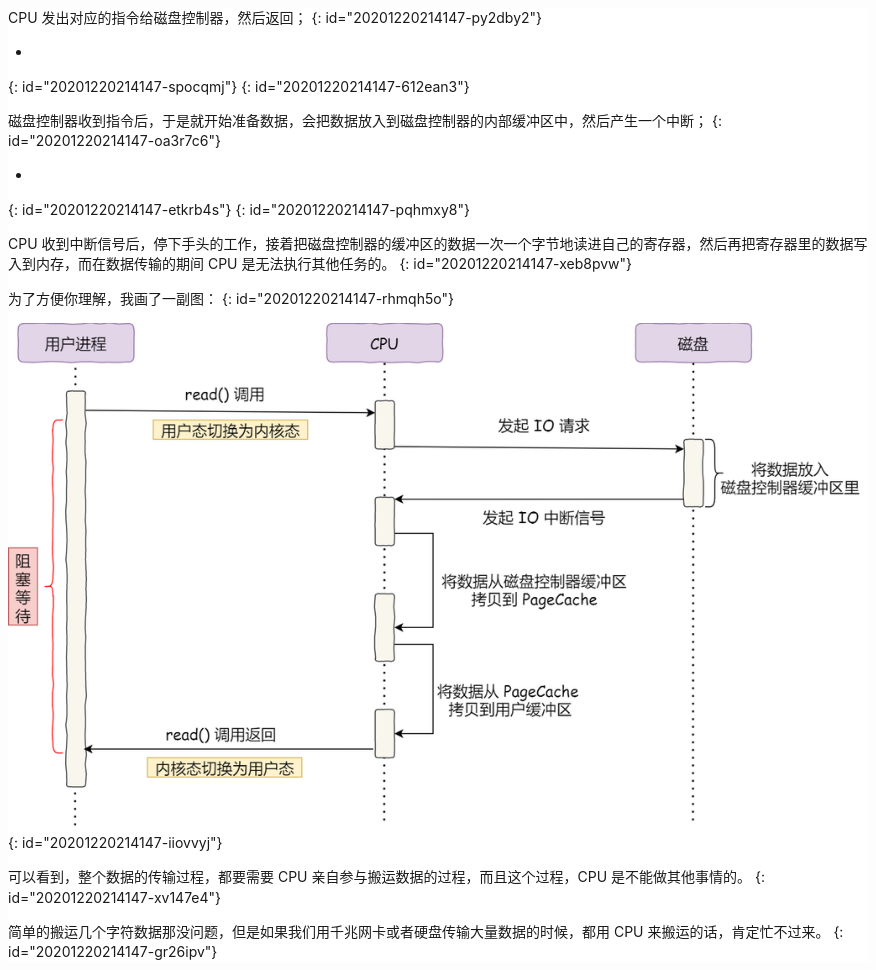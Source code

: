 CPU 发出对应的指令给磁盘控制器，然后返回；
{: id="20201220214147-py2dby2"}

-
{: id="20201220214147-spocqmj"}
{: id="20201220214147-612ean3"}

磁盘控制器收到指令后，于是就开始准备数据，会把数据放入到磁盘控制器的内部缓冲区中，然后产生一个中断；
{: id="20201220214147-oa3r7c6"}

-
{: id="20201220214147-etkrb4s"}
{: id="20201220214147-pqhmxy8"}

CPU 收到中断信号后，停下手头的工作，接着把磁盘控制器的缓冲区的数据一次一个字节地读进自己的寄存器，然后再把寄存器里的数据写入到内存，而在数据传输的期间 CPU 是无法执行其他任务的。
{: id="20201220214147-xeb8pvw"}

为了方便你理解，我画了一副图：
{: id="20201220214147-rhmqh5o"}

![](./2020-12-16_原来8张图，就可以搞懂「零拷贝」了/4.png)
{: id="20201220214147-iiovvyj"}

可以看到，整个数据的传输过程，都要需要 CPU 亲自参与搬运数据的过程，而且这个过程，CPU 是不能做其他事情的。
{: id="20201220214147-xv147e4"}

简单的搬运几个字符数据那没问题，但是如果我们用千兆网卡或者硬盘传输大量数据的时候，都用 CPU 来搬运的话，肯定忙不过来。
{: id="20201220214147-gr26ipv"}

